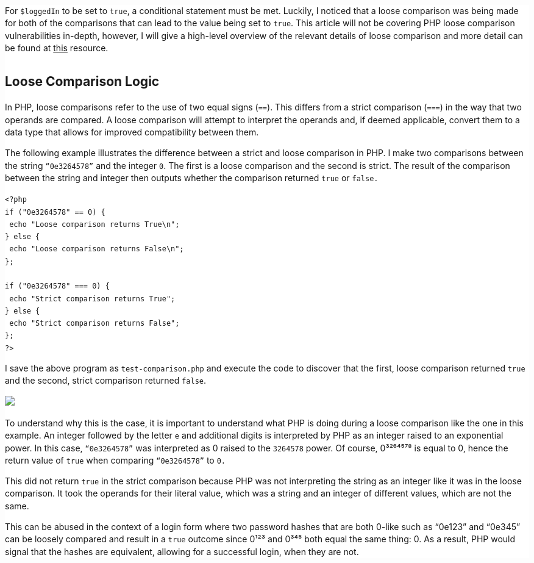For `$loggedIn` to be set to `true`, a conditional statement must be met. Luckily, I noticed that a loose comparison was being made for both of the comparisons that can lead to the value being set to `true`. This article will not be covering PHP loose comparison vulnerabilities in-depth, however, I will give a high-level overview of the relevant details of loose comparison and more detail can be found at [this](https://xavibel.com/2020/01/22/usebb-forum-php-type-juggling-vulnerability/) resource.

Loose Comparison Logic
----------------------

In PHP, loose comparisons refer to the use of two equal signs (`==`). This differs from a strict comparison (`===`) in the way that two operands are compared. A loose comparison will attempt to interpret the operands and, if deemed applicable, convert them to a data type that allows for improved compatibility between them.

The following example illustrates the difference between a strict and loose comparison in PHP. I make two comparisons between the string `“0e3264578”` and the integer `0`. The first is a loose comparison and the second is strict. The result of the comparison between the string and integer then outputs whether the comparison returned `true` or `false.`


```
<?php  
if ("0e3264578" == 0) {  
 echo "Loose comparison returns True\n";  
} else {  
 echo "Loose comparison returns False\n";  
};  
  
if ("0e3264578" === 0) {  
 echo "Strict comparison returns True";  
} else {  
 echo "Strict comparison returns False";  
};  
?>
```
I save the above program as `test-comparison.php` and execute the code to discover that the first, loose comparison returned `true` and the second, strict comparison returned `false`.

<img class="graf-image" data-height="64" data-image-id="1*hSnIWCdKDG--lBGveEolvQ.png" data-width="263" src="https://cdn-images-1.medium.com/max/800/1*hSnIWCdKDG--lBGveEolvQ.png"/>

To understand why this is the case, it is important to understand what PHP is doing during a loose comparison like the one in this example. An integer followed by the letter `e` and additional digits is interpreted by PHP as an integer raised to an exponential power. In this case, `“0e3264578”` was interpreted as 0 raised to the `3264578` power. Of course, 0³²⁶⁴⁵⁷⁸ is equal to 0, hence the return value of `true` when comparing `“0e3264578”` to `0.`

This did not return `true` in the strict comparison because PHP was not interpreting the string as an integer like it was in the loose comparison. It took the operands for their literal value, which was a string and an integer of different values, which are not the same.

This can be abused in the context of a login form where two password hashes that are both 0-like such as “0e123” and “0e345” can be loosely compared and result in a `true` outcome since 0¹²³ and 0³⁴⁵ both equal the same thing: 0. As a result, PHP would signal that the hashes are equivalent, allowing for a successful login, when they are not.
